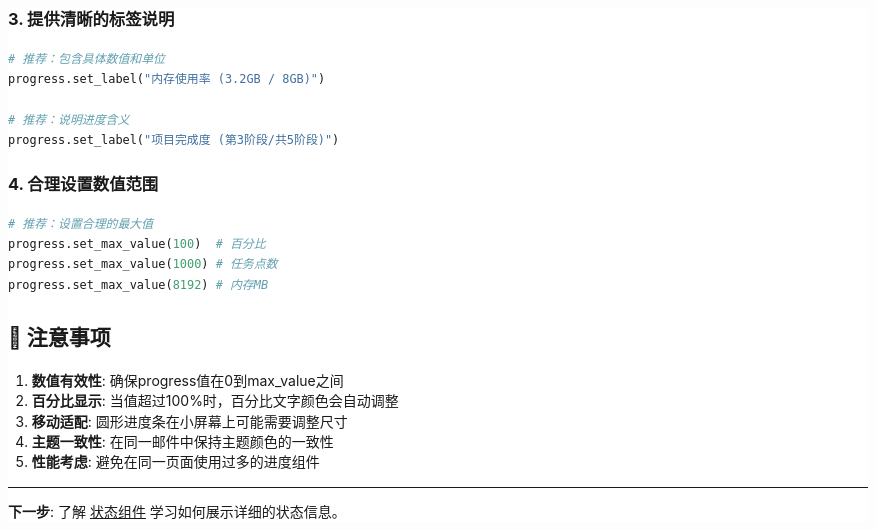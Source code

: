 ### 3. 提供清晰的标签说明
```python
# 推荐：包含具体数值和单位
progress.set_label("内存使用率 (3.2GB / 8GB)")

# 推荐：说明进度含义
progress.set_label("项目完成度 (第3阶段/共5阶段)")
```

### 4. 合理设置数值范围
```python
# 推荐：设置合理的最大值
progress.set_max_value(100)  # 百分比
progress.set_max_value(1000) # 任务点数
progress.set_max_value(8192) # 内存MB
```

## 🚨 注意事项

1. **数值有效性**: 确保progress值在0到max_value之间
2. **百分比显示**: 当值超过100%时，百分比文字颜色会自动调整
3. **移动适配**: 圆形进度条在小屏幕上可能需要调整尺寸
4. **主题一致性**: 在同一邮件中保持主题颜色的一致性
5. **性能考虑**: 避免在同一页面使用过多的进度组件

---

**下一步**: 了解 [状态组件](status-widgets.md) 学习如何展示详细的状态信息。 